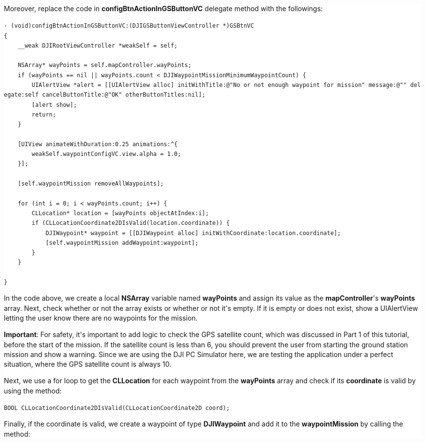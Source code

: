 ~~~objc
~~~

Moreover, replace the code in **configBtnActionInGSButtonVC** delegate method with the followings:

~~~objc
- (void)configBtnActionInGSButtonVC:(DJIGSButtonViewController *)GSBtnVC
{
    __weak DJIRootViewController *weakSelf = self;
    
    NSArray* wayPoints = self.mapController.wayPoints;
    if (wayPoints == nil || wayPoints.count < DJIWaypointMissionMinimumWaypointCount) {
        UIAlertView *alert = [[UIAlertView alloc] initWithTitle:@"No or not enough waypoint for mission" message:@"" delegate:self cancelButtonTitle:@"OK" otherButtonTitles:nil];
        [alert show];
        return;
    }
    
    [UIView animateWithDuration:0.25 animations:^{
        weakSelf.waypointConfigVC.view.alpha = 1.0;
    }];
    
    [self.waypointMission removeAllWaypoints];

    for (int i = 0; i < wayPoints.count; i++) {
        CLLocation* location = [wayPoints objectAtIndex:i];
        if (CLLocationCoordinate2DIsValid(location.coordinate)) {
            DJIWaypoint* waypoint = [[DJIWaypoint alloc] initWithCoordinate:location.coordinate];
            [self.waypointMission addWaypoint:waypoint];
        }
    }

}
~~~

In the code above, we create a local **NSArray** variable named **wayPoints** and assign its value as the **mapController**'s **wayPoints** array. Next, check whether or not the array exists or whether or not it's empty. If it is empty or does not exist, show a UIAlertView letting the user know there are no waypoints for the mission. 

**Important**: For safety, it's important to add logic to check the GPS satellite count, which was discussed in Part 1 of this tutorial, before the start of the mission. If the satellite count is less than 6, you should prevent the user from starting the ground station mission and show a warning. Since we are using the DJI PC Simulator here, we are testing the application under a perfect situation, where the GPS satellite count is always 10.

Next, we use a for loop to get the **CLLocation** for each waypoint from the **wayPoints** array and check if its **coordinate** is valid by using the method:

~~~objc
BOOL CLLocationCoordinate2DIsValid(CLLocationCoordinate2D coord);
~~~

Finally, if the coordinate is valid, we create a waypoint of type **DJIWaypoint** and add it to the **waypointMission** by calling the method:
